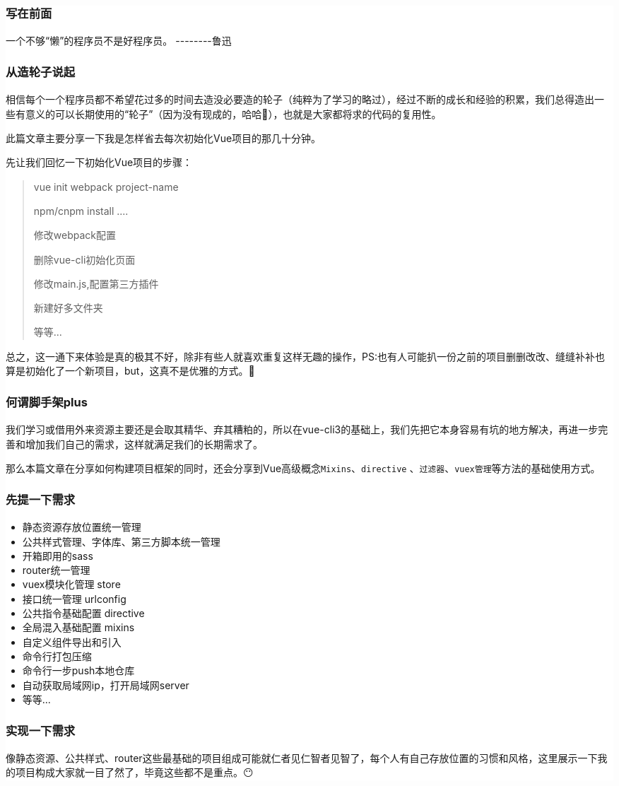 ###  写在前面

一个不够“懒”的程序员不是好程序员。  --------鲁迅

### 从造轮子说起

相信每个一个程序员都不希望花过多的时间去造没必要造的轮子（纯粹为了学习的略过），经过不断的成长和经验的积累，我们总得造出一些有意义的可以长期使用的“轮子”（因为没有现成的，哈哈🤣），也就是大家都将求的代码的复用性。

此篇文章主要分享一下我是怎样省去每次初始化Vue项目的那几十分钟。

先让我们回忆一下初始化Vue项目的步骤：

> vue init webpack project-name
>
> npm/cnpm install ....
>
> 修改webpack配置
>
> 删除vue-cli初始化页面
>
> 修改main.js,配置第三方插件
>
> 新建好多文件夹
>
> 等等...

总之，这一通下来体验是真的极其不好，除非有些人就喜欢重复这样无趣的操作，PS:也有人可能扒一份之前的项目删删改改、缝缝补补也算是初始化了一个新项目，but，这真不是优雅的方式。🤔

### 何谓脚手架plus

我们学习或借用外来资源主要还是会取其精华、弃其糟粕的，所以在vue-cli3的基础上，我们先把它本身容易有坑的地方解决，再进一步完善和增加我们自己的需求，这样就满足我们的长期需求了。

那么本篇文章在分享如何构建项目框架的同时，还会分享到Vue高级概念`Mixins`、`directive` 、`过滤器`、`vuex管理`等方法的基础使用方式。

### 先提一下需求

- 静态资源存放位置统一管理
- 公共样式管理、字体库、第三方脚本统一管理
- 开箱即用的sass
- router统一管理
- vuex模块化管理 store
- 接口统一管理  urlconfig
- 公共指令基础配置 directive
- 全局混入基础配置 mixins
- 自定义组件导出和引入 
- 命令行打包压缩  
- 命令行一步push本地仓库
- 自动获取局域网ip，打开局域网server
- 等等...

### 实现一下需求

像静态资源、公共样式、router这些最基础的项目组成可能就仁者见仁智者见智了，每个人有自己存放位置的习惯和风格，这里展示一下我的项目构成大家就一目了然了，毕竟这些都不是重点。😶
